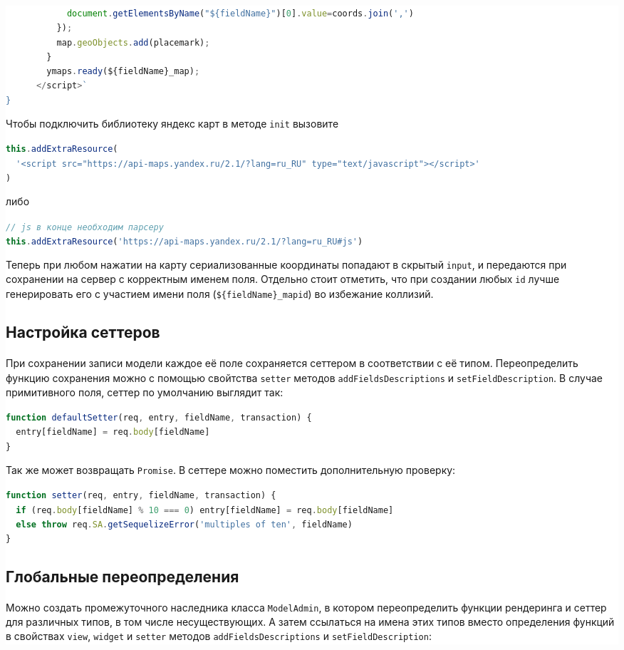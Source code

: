 ```js
            document.getElementsByName("${fieldName}")[0].value=coords.join(',')
          });
          map.geoObjects.add(placemark);
        }
        ymaps.ready(${fieldName}_map);
      </script>`
}
```

Чтобы подключить библиотеку яндекс карт в методе `init` вызовите

```js
this.addExtraResource(
  '<script src="https://api-maps.yandex.ru/2.1/?lang=ru_RU" type="text/javascript"></script>'
)
```

либо

```js
// js в конце необходим парсеру
this.addExtraResource('https://api-maps.yandex.ru/2.1/?lang=ru_RU#js')
```

Теперь при любом нажатии на карту сериализованные координаты попадают в скрытый `input`, и передаются при сохранении на сервер с корректным именем поля. Отдельно стоит отметить, что при создании любых `id` лучше генерировать его с участием имени поля (`${fieldName}_mapid`) во избежание коллизий.

## Настройка сеттеров

При сохранении записи модели каждое её поле сохраняется сеттером в соответствии с её типом. Переопределить функцию сохранения можно с помощью свойтства `setter` методов `addFieldsDescriptions` и `setFieldDescription`. В случае примитивного поля, сеттер по умолчанию выглядит так:

```js
function defaultSetter(req, entry, fieldName, transaction) {
  entry[fieldName] = req.body[fieldName]
}
```

Так же может возвращать `Promise`. В сеттере можно поместить дополнительную проверку:

```js
function setter(req, entry, fieldName, transaction) {
  if (req.body[fieldName] % 10 === 0) entry[fieldName] = req.body[fieldName]
  else throw req.SA.getSequelizeError('multiples of ten', fieldName)
}
```

## Глобальные переопределения

Можно создать промежуточного наследника класса `ModelAdmin`, в котором переопределить функции рендеринга и сеттер для различных типов, в том числе несуществующих. А затем ссылаться на имена этих типов вместо определения функций в свойствах `view`, `widget` и `setter` методов `addFieldsDescriptions` и `setFieldDescription`:
